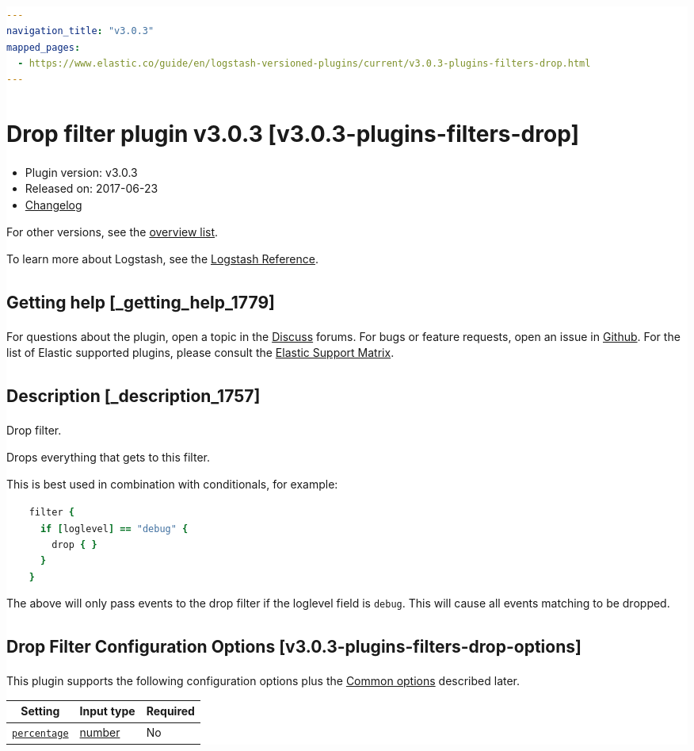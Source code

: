 ```yaml
---
navigation_title: "v3.0.3"
mapped_pages:
  - https://www.elastic.co/guide/en/logstash-versioned-plugins/current/v3.0.3-plugins-filters-drop.html
---
```


# Drop filter plugin v3.0.3 [v3.0.3-plugins-filters-drop]


* Plugin version: v3.0.3
* Released on: 2017-06-23
* [Changelog](https://github.com/logstash-plugins/logstash-filter-drop/blob/v3.0.3/CHANGELOG.md)

For other versions, see the [overview list](filter-drop-index.md).

To learn more about Logstash, see the [Logstash Reference](logstash://reference/index.md).

## Getting help [_getting_help_1779]

For questions about the plugin, open a topic in the [Discuss](http://discuss.elastic.co) forums. For bugs or feature requests, open an issue in [Github](https://github.com/logstash-plugins/logstash-filter-drop). For the list of Elastic supported plugins, please consult the [Elastic Support Matrix](https://www.elastic.co/support/matrix#matrix_logstash_plugins).


## Description [_description_1757]

Drop filter.

Drops everything that gets to this filter.

This is best used in combination with conditionals, for example:

```ruby
    filter {
      if [loglevel] == "debug" {
        drop { }
      }
    }
```

The above will only pass events to the drop filter if the loglevel field is `debug`. This will cause all events matching to be dropped.


## Drop Filter Configuration Options [v3.0.3-plugins-filters-drop-options]

This plugin supports the following configuration options plus the [Common options](v3-0-3-plugins-filters-drop.md#v3.0.3-plugins-filters-drop-common-options) described later.

| Setting | Input type | Required |
| --- | --- | --- |
| [`percentage`](v3-0-3-plugins-filters-drop.md#v3.0.3-plugins-filters-drop-percentage) | [number](logstash://reference/configuration-file-structure.md#number) | No |
